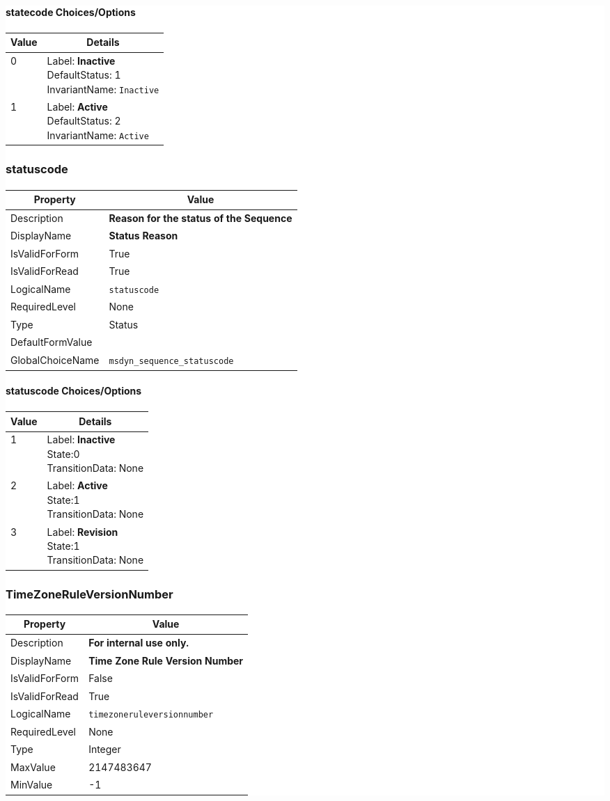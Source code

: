 #### statecode Choices/Options

|Value|Details|
|---|---|
|0|Label: **Inactive**<br />DefaultStatus: 1<br />InvariantName: `Inactive`|
|1|Label: **Active**<br />DefaultStatus: 2<br />InvariantName: `Active`|

### <a name="BKMK_statuscode"></a> statuscode

|Property|Value|
|---|---|
|Description|**Reason for the status of the Sequence**|
|DisplayName|**Status Reason**|
|IsValidForForm|True|
|IsValidForRead|True|
|LogicalName|`statuscode`|
|RequiredLevel|None|
|Type|Status|
|DefaultFormValue||
|GlobalChoiceName|`msdyn_sequence_statuscode`|

#### statuscode Choices/Options

|Value|Details|
|---|---|
|1|Label: **Inactive**<br />State:0<br />TransitionData: None|
|2|Label: **Active**<br />State:1<br />TransitionData: None|
|3|Label: **Revision**<br />State:1<br />TransitionData: None|

### <a name="BKMK_TimeZoneRuleVersionNumber"></a> TimeZoneRuleVersionNumber

|Property|Value|
|---|---|
|Description|**For internal use only.**|
|DisplayName|**Time Zone Rule Version Number**|
|IsValidForForm|False|
|IsValidForRead|True|
|LogicalName|`timezoneruleversionnumber`|
|RequiredLevel|None|
|Type|Integer|
|MaxValue|2147483647|
|MinValue|-1|
